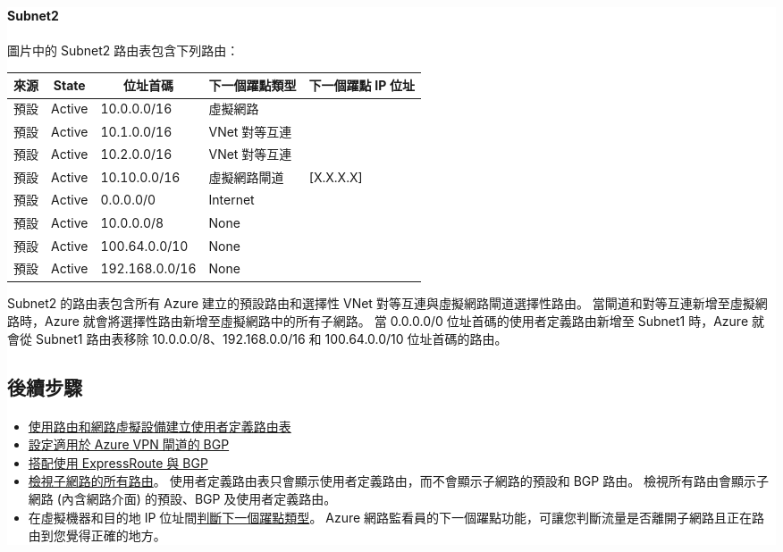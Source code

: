 #### <a name="subnet2"></a>Subnet2

圖片中的 Subnet2 路由表包含下列路由：

|來源  |State  |位址首碼    |下一個躍點類型             |下一個躍點 IP 位址|
|------- |-------|------              |-------                   |--------           
|預設 |Active |10.0.0.0/16         |虛擬網路           |                   |
|預設 |Active |10.1.0.0/16         |VNet 對等互連              |                   |
|預設 |Active |10.2.0.0/16         |VNet 對等互連              |                   |
|預設 |Active |10.10.0.0/16        |虛擬網路閘道   |[X.X.X.X]          |
|預設 |Active |0.0.0.0/0           |Internet                  |                   |
|預設 |Active |10.0.0.0/8          |None                      |                   |
|預設 |Active |100.64.0.0/10       |None                      |                   |
|預設 |Active |192.168.0.0/16      |None                      |                   |

Subnet2 的路由表包含所有 Azure 建立的預設路由和選擇性 VNet 對等互連與虛擬網路閘道選擇性路由。 當閘道和對等互連新增至虛擬網路時，Azure 就會將選擇性路由新增至虛擬網路中的所有子網路。 當 0.0.0.0/0 位址首碼的使用者定義路由新增至 Subnet1 時，Azure 就會從 Subnet1 路由表移除 10.0.0.0/8、192.168.0.0/16 和 100.64.0.0/10 位址首碼的路由。  

## <a name="next-steps"></a>後續步驟

* [使用路由和網路虛擬設備建立使用者定義路由表](tutorial-create-route-table-portal.md)<br>
* [設定適用於 Azure VPN 閘道的 BGP](../vpn-gateway/vpn-gateway-bgp-resource-manager-ps.md?toc=%2fazure%2fvirtual-network%2ftoc.json)<br>
* [搭配使用 ExpressRoute 與 BGP](../expressroute/expressroute-routing.md?toc=%2fazure%2fvirtual-network%2ftoc.json#route-aggregation-and-prefix-limits)<br>
* [檢視子網路的所有路由](diagnose-network-routing-problem.md)。 使用者定義路由表只會顯示使用者定義路由，而不會顯示子網路的預設和 BGP 路由。 檢視所有路由會顯示子網路 (內含網路介面) 的預設、BGP 及使用者定義路由。<br>
* 在虛擬機器和目的地 IP 位址間[判斷下一個躍點類型](../network-watcher/diagnose-vm-network-routing-problem.md?toc=%2fazure%2fvirtual-network%2ftoc.json)。 Azure 網路監看員的下一個躍點功能，可讓您判斷流量是否離開子網路且正在路由到您覺得正確的地方。
